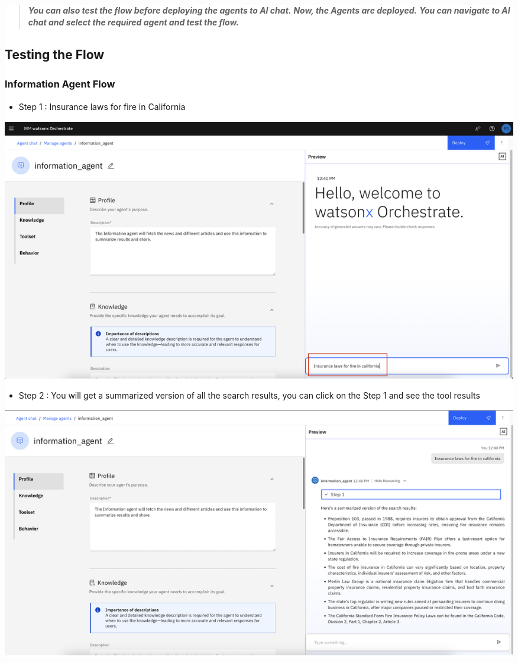 >
> ***You can also test the flow before deploying the agents to AI chat.***
> ***Now, the Agents are deployed.***
> ***You can navigate to AI chat and select the required agent and test the flow.***

## Testing the Flow

### Information Agent Flow

- Step 1 : Insurance laws for fire in California

<img width="1000" alt="image" src="/usecases/autoclaim-insurance/assets/screenshots_hands_on_lab/ia-flow-1.png">

- Step 2 : You will get a summarized version of all the search results, you can click on the Step 1 and see the tool results

<img width="1000" alt="image" src="/usecases/autoclaim-insurance/assets/screenshots_hands_on_lab/ia-flow-2.png">
